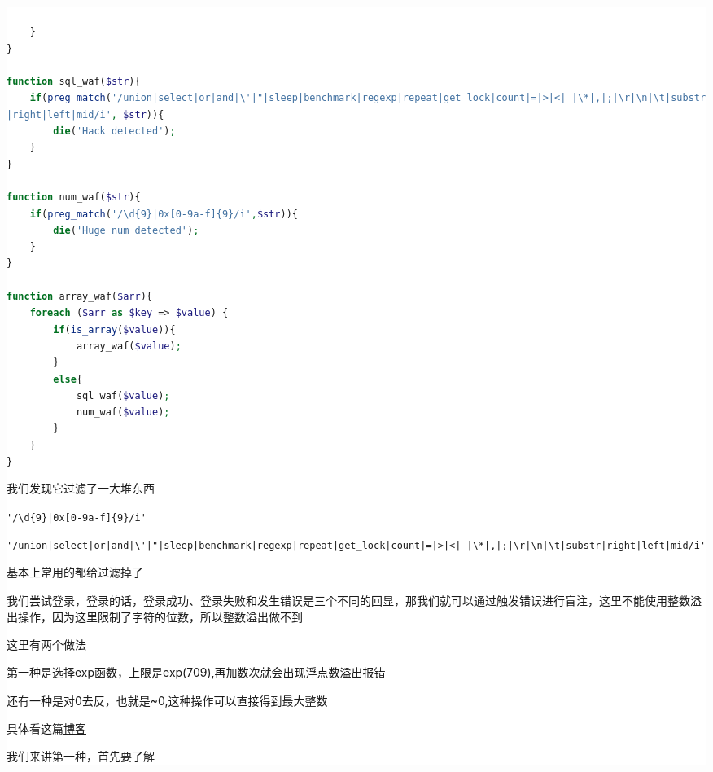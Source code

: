 ```php

	}
}

function sql_waf($str){
	if(preg_match('/union|select|or|and|\'|"|sleep|benchmark|regexp|repeat|get_lock|count|=|>|<| |\*|,|;|\r|\n|\t|substr|right|left|mid/i', $str)){
		die('Hack detected');
	}
}

function num_waf($str){
	if(preg_match('/\d{9}|0x[0-9a-f]{9}/i',$str)){
		die('Huge num detected');
	}
}

function array_waf($arr){
	foreach ($arr as $key => $value) {
		if(is_array($value)){
			array_waf($value);
		}
		else{
			sql_waf($value);
			num_waf($value);
		}
	}
}
```

我们发现它过滤了一大堆东西

```
'/\d{9}|0x[0-9a-f]{9}/i'
```

```
'/union|select|or|and|\'|"|sleep|benchmark|regexp|repeat|get_lock|count|=|>|<| |\*|,|;|\r|\n|\t|substr|right|left|mid/i'
```

基本上常用的都给过滤掉了

我们尝试登录，登录的话，登录成功、登录失败和发生错误是三个不同的回显，那我们就可以通过触发错误进行盲注，这里不能使用整数溢出操作，因为这里限制了字符的位数，所以整数溢出做不到

这里有两个做法

第一种是选择exp函数，上限是exp(709),再加数次就会出现浮点数溢出报错

还有一种是对0去反，也就是~0,这种操作可以直接得到最大整数

具体看这篇[博客](https://blog.z3ratu1.top/[HFCTF2021]hatenum.html)



我们来讲第一种，首先要了解
